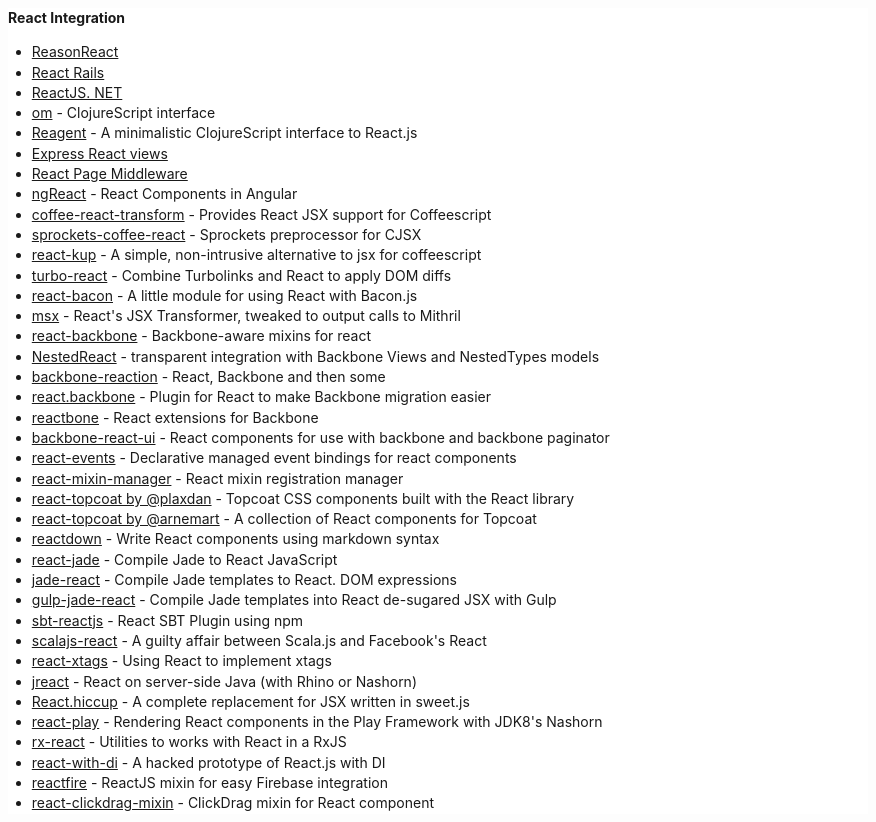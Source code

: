 
**React Integration**

- [ReasonReact](https://reasonml.github.io/reason-react/)
- [React Rails](https://github.com/reactjs/react-rails)
- [ReactJS. NET](https://github.com/reactjs/React.NET)
- [om](https://github.com/swannodette/om) - ClojureScript interface
- [Reagent](https://github.com/reagent-project/reagent) - A minimalistic ClojureScript interface to React.js
- [Express React views](https://github.com/reactjs/express-react-views)
- [React Page Middleware](https://github.com/reactjs/react-page-middleware)
- [ngReact](https://github.com/davidchang/ngReact) - React Components in Angular
- [coffee-react-transform](https://github.com/jsdf/coffee-react-transform) - Provides React JSX support for Coffeescript
- [sprockets-coffee-react](https://github.com/jsdf/sprockets-coffee-react) - Sprockets preprocessor for CJSX
- [react-kup](https://github.com/snd/react-kup) - A simple, non-intrusive alternative to jsx for coffeescript
- [turbo-react](https://github.com/ssorallen/turbo-react) - Combine Turbolinks and React to apply DOM diffs
- [react-bacon](https://github.com/jamesmacaulay/react-bacon) - A little module for using React with Bacon.js
- [msx](https://github.com/insin/msx) - React's JSX Transformer, tweaked to output calls to Mithril
- [react-backbone](https://github.com/jhudson8/react-backbone) - Backbone-aware mixins for react
- [NestedReact](https://github.com/Volicon/NestedReact/) - transparent integration with Backbone Views and NestedTypes models
- [backbone-reaction](https://github.com/jhudson8/backbone-reaction) - React, Backbone and then some
- [react.backbone](https://github.com/usepropeller/react.backbone) - Plugin for React to make Backbone migration easier
- [reactbone](https://github.com/andrejewski/reactbone) - React extensions for Backbone
- [backbone-react-ui](https://github.com/securingsincity/backbone-react-ui) - React components for use with backbone and backbone paginator
- [react-events](https://github.com/jhudson8/react-events) - Declarative managed event bindings for react components
- [react-mixin-manager](https://github.com/jhudson8/react-mixin-manager) - React mixin registration manager
- [react-topcoat by @plaxdan](https://github.com/plaxdan/react-topcoat) - Topcoat CSS components built with the React library
- [react-topcoat by @arnemart](https://github.com/arnemart/react-topcoat) - A collection of React components for Topcoat
- [reactdown](https://github.com/andreypopp/reactdown) - Write React components using markdown syntax
- [react-jade](https://github.com/ForbesLindesay/react-jade) - Compile Jade to React JavaScript
- [jade-react](https://github.com/duncanbeevers/jade-react) - Compile Jade templates to React. DOM expressions
- [gulp-jade-react](https://github.com/duncanbeevers/gulp-jade-react) - Compile Jade templates into React de-sugared JSX with Gulp
- [sbt-reactjs](https://github.com/ddispaltro/sbt-reactjs) - React SBT Plugin using npm
- [scalajs-react](https://github.com/japgolly/scalajs-react) - A guilty affair between Scala.js and Facebook's React
- [react-xtags](https://github.com/vjeux/react-xtags/) - Using React to implement xtags
- [jreact](https://github.com/KnisterPeter/jreact) - React on server-side Java \(with Rhino or Nashorn\)
- [React.hiccup](https://github.com/lantiga/react.hiccup) - A complete replacement for JSX written in sweet.js
- [react-play](https://github.com/ssorallen/react-play) - Rendering React components in the Play Framework with JDK8's Nashorn
- [rx-react](https://github.com/fdecampredon/rx-react) - Utilities to works with React in a RxJS
- [react-with-di](https://github.com/vojtajina/react-with-di) - A hacked prototype of React.js with DI
- [reactfire](https://github.com/firebase/reactfire) - ReactJS mixin for easy Firebase integration
- [react-clickdrag-mixin](https://github.com/tleunen/react-clickdrag-mixin) - ClickDrag mixin for React component
